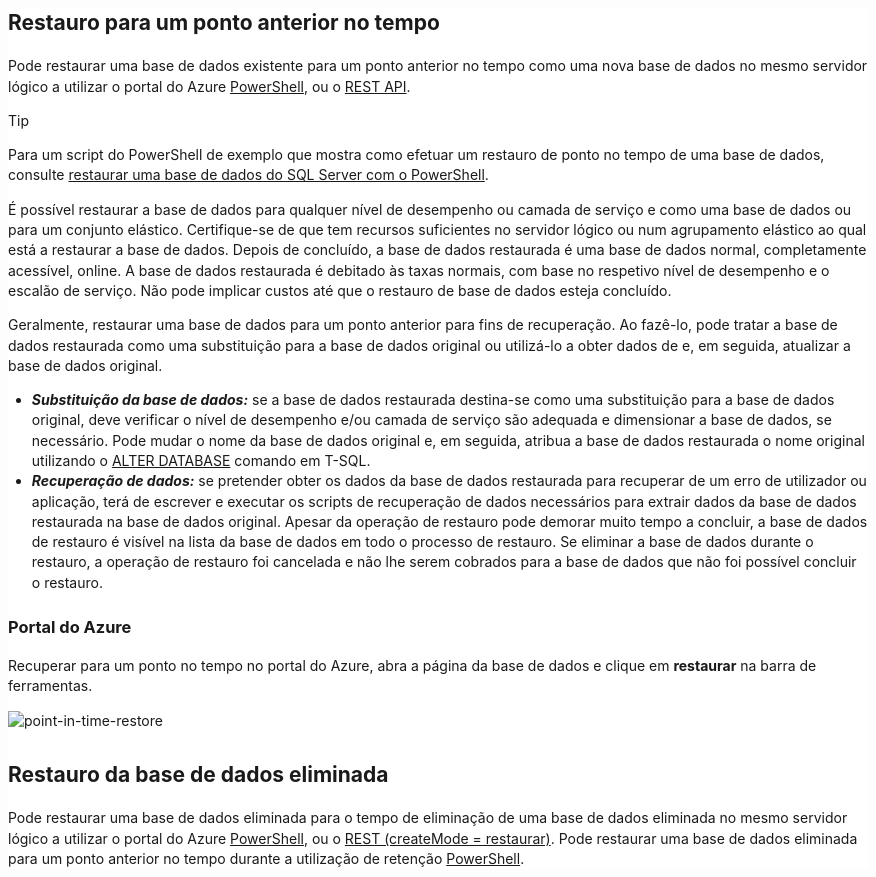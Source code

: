 ## <a name="point-in-time-restore"></a>Restauro para um ponto anterior no tempo

Pode restaurar uma base de dados existente para um ponto anterior no tempo como uma nova base de dados no mesmo servidor lógico a utilizar o portal do Azure [PowerShell](https://docs.microsoft.com/powershell/module/azurerm.sql/restore-azurermsqldatabase), ou o [REST API](https://msdn.microsoft.com/library/azure/mt163685.aspx). 

> [!TIP]
> Para um script do PowerShell de exemplo que mostra como efetuar um restauro de ponto no tempo de uma base de dados, consulte [restaurar uma base de dados do SQL Server com o PowerShell](scripts/sql-database-restore-database-powershell.md).
>

É possível restaurar a base de dados para qualquer nível de desempenho ou camada de serviço e como uma base de dados ou para um conjunto elástico. Certifique-se de que tem recursos suficientes no servidor lógico ou num agrupamento elástico ao qual está a restaurar a base de dados. Depois de concluído, a base de dados restaurada é uma base de dados normal, completamente acessível, online. A base de dados restaurada é debitado às taxas normais, com base no respetivo nível de desempenho e o escalão de serviço. Não pode implicar custos até que o restauro de base de dados esteja concluído.

Geralmente, restaurar uma base de dados para um ponto anterior para fins de recuperação. Ao fazê-lo, pode tratar a base de dados restaurada como uma substituição para a base de dados original ou utilizá-lo a obter dados de e, em seguida, atualizar a base de dados original. 

* ***Substituição da base de dados:*** se a base de dados restaurada destina-se como uma substituição para a base de dados original, deve verificar o nível de desempenho e/ou camada de serviço são adequada e dimensionar a base de dados, se necessário. Pode mudar o nome da base de dados original e, em seguida, atribua a base de dados restaurada o nome original utilizando o [ALTER DATABASE](/sql/t-sql/statements/alter-database-azure-sql-database) comando em T-SQL. 
* ***Recuperação de dados:*** se pretender obter os dados da base de dados restaurada para recuperar de um erro de utilizador ou aplicação, terá de escrever e executar os scripts de recuperação de dados necessários para extrair dados da base de dados restaurada na base de dados original. Apesar da operação de restauro pode demorar muito tempo a concluir, a base de dados de restauro é visível na lista da base de dados em todo o processo de restauro. Se eliminar a base de dados durante o restauro, a operação de restauro foi cancelada e não lhe serem cobrados para a base de dados que não foi possível concluir o restauro. 

### <a name="azure-portal"></a>Portal do Azure

Recuperar para um ponto no tempo no portal do Azure, abra a página da base de dados e clique em **restaurar** na barra de ferramentas.

![point-in-time-restore](./media/sql-database-recovery-using-backups/point-in-time-recovery.png)

## <a name="deleted-database-restore"></a>Restauro da base de dados eliminada
Pode restaurar uma base de dados eliminada para o tempo de eliminação de uma base de dados eliminada no mesmo servidor lógico a utilizar o portal do Azure [PowerShell](https://docs.microsoft.com/powershell/module/azurerm.sql/restore-azurermsqldatabase), ou o [REST (createMode = restaurar)](https://msdn.microsoft.com/library/azure/mt163685.aspx). Pode restaurar uma base de dados eliminada para um ponto anterior no tempo durante a utilização de retenção [PowerShell](https://docs.microsoft.com/powershell/module/azurerm.sql/restore-azurermsqldatabase).
